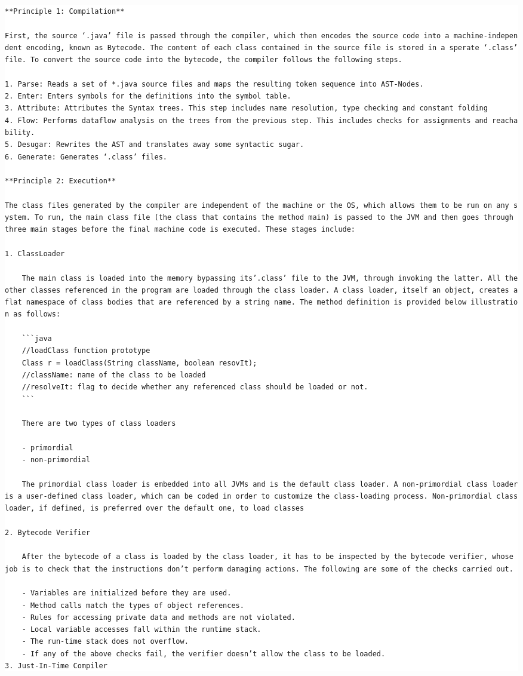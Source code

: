     **Principle 1: Compilation**
    
    First, the source ‘.java’ file is passed through the compiler, which then encodes the source code into a machine-independent encoding, known as Bytecode. The content of each class contained in the source file is stored in a sperate ‘.class’ file. To convert the source code into the bytecode, the compiler follows the following steps.
    
    1. Parse: Reads a set of *.java source files and maps the resulting token sequence into AST-Nodes.
    2. Enter: Enters symbols for the definitions into the symbol table.
    3. Attribute: Attributes the Syntax trees. This step includes name resolution, type checking and constant folding
    4. Flow: Performs dataflow analysis on the trees from the previous step. This includes checks for assignments and reachability.
    5. Desugar: Rewrites the AST and translates away some syntactic sugar.
    6. Generate: Generates ‘.class’ files.
    
    **Principle 2: Execution**
    
    The class files generated by the compiler are independent of the machine or the OS, which allows them to be run on any system. To run, the main class file (the class that contains the method main) is passed to the JVM and then goes through three main stages before the final machine code is executed. These stages include:
    
    1. ClassLoader
        
        The main class is loaded into the memory bypassing its’.class’ file to the JVM, through invoking the latter. All the other classes referenced in the program are loaded through the class loader. A class loader, itself an object, creates a flat namespace of class bodies that are referenced by a string name. The method definition is provided below illustration as follows:
        
        ```java
        //loadClass function prototype
        Class r = loadClass(String className, boolean resovIt);
        //className: name of the class to be loaded
        //resolveIt: flag to decide whether any referenced class should be loaded or not.
        ```
        
        There are two types of class loaders
        
        - primordial
        - non-primordial
        
        The primordial class loader is embedded into all JVMs and is the default class loader. A non-primordial class loader is a user-defined class loader, which can be coded in order to customize the class-loading process. Non-primordial class loader, if defined, is preferred over the default one, to load classes
        
    2. Bytecode Verifier
        
        After the bytecode of a class is loaded by the class loader, it has to be inspected by the bytecode verifier, whose job is to check that the instructions don’t perform damaging actions. The following are some of the checks carried out.
        
        - Variables are initialized before they are used.
        - Method calls match the types of object references.
        - Rules for accessing private data and methods are not violated.
        - Local variable accesses fall within the runtime stack.
        - The run-time stack does not overflow.
        - If any of the above checks fail, the verifier doesn’t allow the class to be loaded.
    3. Just-In-Time Compiler
        
